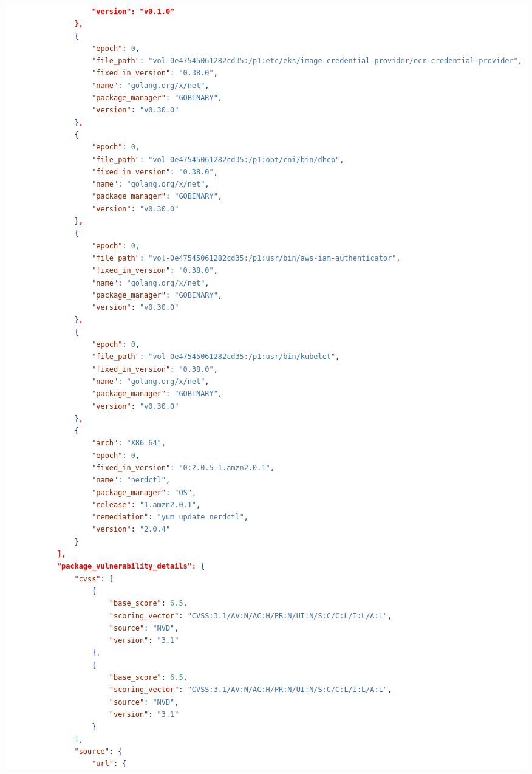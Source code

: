 ```json
                    "version": "v0.1.0"
                },
                {
                    "epoch": 0,
                    "file_path": "vol-0e47545061282cd35:/p1:etc/eks/image-credential-provider/ecr-credential-provider",
                    "fixed_in_version": "0.38.0",
                    "name": "golang.org/x/net",
                    "package_manager": "GOBINARY",
                    "version": "v0.30.0"
                },
                {
                    "epoch": 0,
                    "file_path": "vol-0e47545061282cd35:/p1:opt/cni/bin/dhcp",
                    "fixed_in_version": "0.38.0",
                    "name": "golang.org/x/net",
                    "package_manager": "GOBINARY",
                    "version": "v0.30.0"
                },
                {
                    "epoch": 0,
                    "file_path": "vol-0e47545061282cd35:/p1:usr/bin/aws-iam-authenticator",
                    "fixed_in_version": "0.38.0",
                    "name": "golang.org/x/net",
                    "package_manager": "GOBINARY",
                    "version": "v0.30.0"
                },
                {
                    "epoch": 0,
                    "file_path": "vol-0e47545061282cd35:/p1:usr/bin/kubelet",
                    "fixed_in_version": "0.38.0",
                    "name": "golang.org/x/net",
                    "package_manager": "GOBINARY",
                    "version": "v0.30.0"
                },
                {
                    "arch": "X86_64",
                    "epoch": 0,
                    "fixed_in_version": "0:2.0.5-1.amzn2.0.1",
                    "name": "nerdctl",
                    "package_manager": "OS",
                    "release": "1.amzn2.0.1",
                    "remediation": "yum update nerdctl",
                    "version": "2.0.4"
                }
            ],
            "package_vulnerability_details": {
                "cvss": [
                    {
                        "base_score": 6.5,
                        "scoring_vector": "CVSS:3.1/AV:N/AC:H/PR:N/UI:N/S:C/C:L/I:L/A:L",
                        "source": "NVD",
                        "version": "3.1"
                    },
                    {
                        "base_score": 6.5,
                        "scoring_vector": "CVSS:3.1/AV:N/AC:H/PR:N/UI:N/S:C/C:L/I:L/A:L",
                        "source": "NVD",
                        "version": "3.1"
                    }
                ],
                "source": {
                    "url": {
```